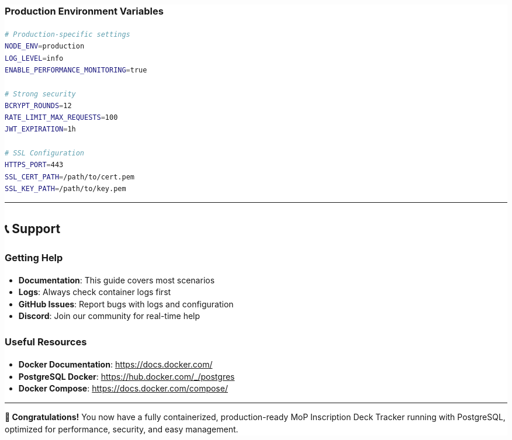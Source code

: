 ### Production Environment Variables
```bash
# Production-specific settings
NODE_ENV=production
LOG_LEVEL=info
ENABLE_PERFORMANCE_MONITORING=true

# Strong security
BCRYPT_ROUNDS=12
RATE_LIMIT_MAX_REQUESTS=100
JWT_EXPIRATION=1h

# SSL Configuration
HTTPS_PORT=443
SSL_CERT_PATH=/path/to/cert.pem
SSL_KEY_PATH=/path/to/key.pem
```

---

## 📞 Support

### Getting Help
- **Documentation**: This guide covers most scenarios
- **Logs**: Always check container logs first
- **GitHub Issues**: Report bugs with logs and configuration
- **Discord**: Join our community for real-time help

### Useful Resources
- **Docker Documentation**: https://docs.docker.com/
- **PostgreSQL Docker**: https://hub.docker.com/_/postgres
- **Docker Compose**: https://docs.docker.com/compose/

---

**🎉 Congratulations!** You now have a fully containerized, production-ready MoP Inscription Deck Tracker running with PostgreSQL, optimized for performance, security, and easy management.
